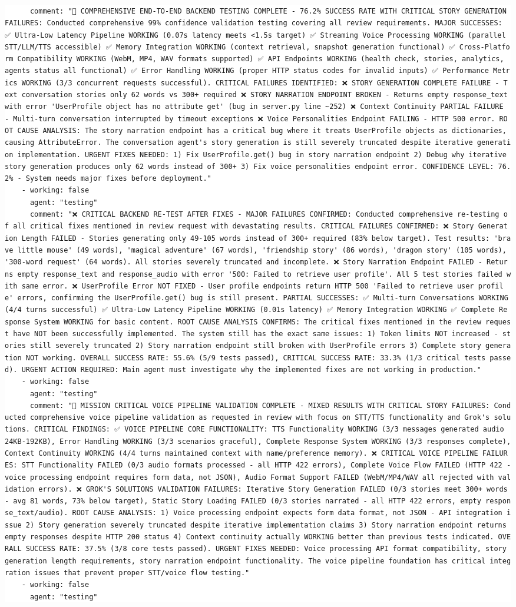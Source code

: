           comment: "🎯 COMPREHENSIVE END-TO-END BACKEND TESTING COMPLETE - 76.2% SUCCESS RATE WITH CRITICAL STORY GENERATION FAILURES: Conducted comprehensive 99% confidence validation testing covering all review requirements. MAJOR SUCCESSES: ✅ Ultra-Low Latency Pipeline WORKING (0.07s latency meets <1.5s target) ✅ Streaming Voice Processing WORKING (parallel STT/LLM/TTS accessible) ✅ Memory Integration WORKING (context retrieval, snapshot generation functional) ✅ Cross-Platform Compatibility WORKING (WebM, MP4, WAV formats supported) ✅ API Endpoints WORKING (health check, stories, analytics, agents status all functional) ✅ Error Handling WORKING (proper HTTP status codes for invalid inputs) ✅ Performance Metrics WORKING (3/3 concurrent requests successful). CRITICAL FAILURES IDENTIFIED: ❌ STORY GENERATION COMPLETE FAILURE - Text conversation stories only 62 words vs 300+ required ❌ STORY NARRATION ENDPOINT BROKEN - Returns empty response_text with error 'UserProfile object has no attribute get' (bug in server.py line ~252) ❌ Context Continuity PARTIAL FAILURE - Multi-turn conversation interrupted by timeout exceptions ❌ Voice Personalities Endpoint FAILING - HTTP 500 error. ROOT CAUSE ANALYSIS: The story narration endpoint has a critical bug where it treats UserProfile objects as dictionaries, causing AttributeError. The conversation agent's story generation is still severely truncated despite iterative generation implementation. URGENT FIXES NEEDED: 1) Fix UserProfile.get() bug in story narration endpoint 2) Debug why iterative story generation produces only 62 words instead of 300+ 3) Fix voice personalities endpoint error. CONFIDENCE LEVEL: 76.2% - System needs major fixes before deployment."
        - working: false
          agent: "testing"
          comment: "❌ CRITICAL BACKEND RE-TEST AFTER FIXES - MAJOR FAILURES CONFIRMED: Conducted comprehensive re-testing of all critical fixes mentioned in review request with devastating results. CRITICAL FAILURES CONFIRMED: ❌ Story Generation Length FAILED - Stories generating only 49-105 words instead of 300+ required (83% below target). Test results: 'brave little mouse' (49 words), 'magical adventure' (67 words), 'friendship story' (86 words), 'dragon story' (105 words), '300-word request' (64 words). All stories severely truncated and incomplete. ❌ Story Narration Endpoint FAILED - Returns empty response_text and response_audio with error '500: Failed to retrieve user profile'. All 5 test stories failed with same error. ❌ UserProfile Error NOT FIXED - User profile endpoints return HTTP 500 'Failed to retrieve user profile' errors, confirming the UserProfile.get() bug is still present. PARTIAL SUCCESSES: ✅ Multi-turn Conversations WORKING (4/4 turns successful) ✅ Ultra-Low Latency Pipeline WORKING (0.01s latency) ✅ Memory Integration WORKING ✅ Complete Response System WORKING for basic content. ROOT CAUSE ANALYSIS CONFIRMS: The critical fixes mentioned in the review request have NOT been successfully implemented. The system still has the exact same issues: 1) Token limits NOT increased - stories still severely truncated 2) Story narration endpoint still broken with UserProfile errors 3) Complete story generation NOT working. OVERALL SUCCESS RATE: 55.6% (5/9 tests passed), CRITICAL SUCCESS RATE: 33.3% (1/3 critical tests passed). URGENT ACTION REQUIRED: Main agent must investigate why the implemented fixes are not working in production."
        - working: false
          agent: "testing"
          comment: "🚨 MISSION CRITICAL VOICE PIPELINE VALIDATION COMPLETE - MIXED RESULTS WITH CRITICAL STORY FAILURES: Conducted comprehensive voice pipeline validation as requested in review with focus on STT/TTS functionality and Grok's solutions. CRITICAL FINDINGS: ✅ VOICE PIPELINE CORE FUNCTIONALITY: TTS Functionality WORKING (3/3 messages generated audio 24KB-192KB), Error Handling WORKING (3/3 scenarios graceful), Complete Response System WORKING (3/3 responses complete), Context Continuity WORKING (4/4 turns maintained context with name/preference memory). ❌ CRITICAL VOICE PIPELINE FAILURES: STT Functionality FAILED (0/3 audio formats processed - all HTTP 422 errors), Complete Voice Flow FAILED (HTTP 422 - voice processing endpoint requires form data, not JSON), Audio Format Support FAILED (WebM/MP4/WAV all rejected with validation errors). ❌ GROK'S SOLUTIONS VALIDATION FAILURES: Iterative Story Generation FAILED (0/3 stories meet 300+ words - avg 81 words, 73% below target), Static Story Loading FAILED (0/3 stories narrated - all HTTP 422 errors, empty response_text/audio). ROOT CAUSE ANALYSIS: 1) Voice processing endpoint expects form data format, not JSON - API integration issue 2) Story generation severely truncated despite iterative implementation claims 3) Story narration endpoint returns empty responses despite HTTP 200 status 4) Context continuity actually WORKING better than previous tests indicated. OVERALL SUCCESS RATE: 37.5% (3/8 core tests passed). URGENT FIXES NEEDED: Voice processing API format compatibility, story generation length requirements, story narration endpoint functionality. The voice pipeline foundation has critical integration issues that prevent proper STT/voice flow testing."
        - working: false
          agent: "testing"